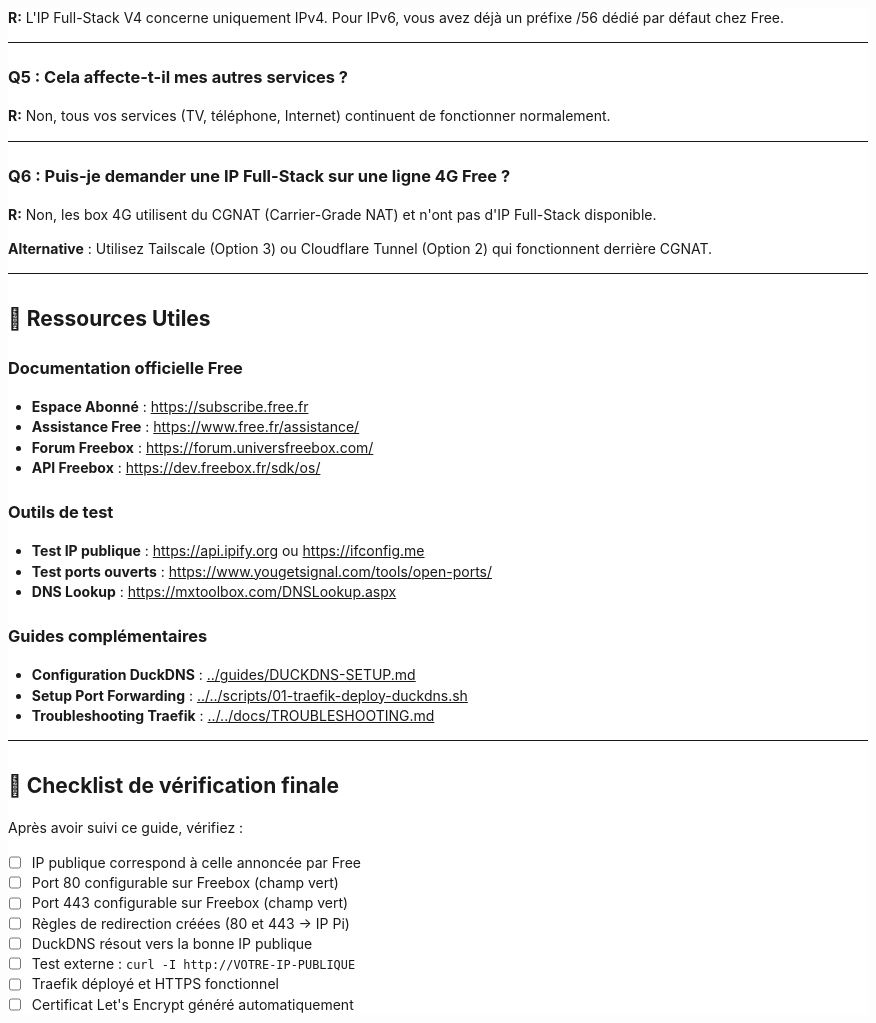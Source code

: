 **R:** L'IP Full-Stack V4 concerne uniquement IPv4. Pour IPv6, vous avez déjà un préfixe /56 dédié par défaut chez Free.

---

### Q5 : Cela affecte-t-il mes autres services ?

**R:** Non, tous vos services (TV, téléphone, Internet) continuent de fonctionner normalement.

---

### Q6 : Puis-je demander une IP Full-Stack sur une ligne 4G Free ?

**R:** Non, les box 4G utilisent du CGNAT (Carrier-Grade NAT) et n'ont pas d'IP Full-Stack disponible.

**Alternative** : Utilisez Tailscale (Option 3) ou Cloudflare Tunnel (Option 2) qui fonctionnent derrière CGNAT.

---

## 🔗 Ressources Utiles

### Documentation officielle Free
- **Espace Abonné** : https://subscribe.free.fr
- **Assistance Free** : https://www.free.fr/assistance/
- **Forum Freebox** : https://forum.universfreebox.com/
- **API Freebox** : https://dev.freebox.fr/sdk/os/

### Outils de test
- **Test IP publique** : https://api.ipify.org ou https://ifconfig.me
- **Test ports ouverts** : https://www.yougetsignal.com/tools/open-ports/
- **DNS Lookup** : https://mxtoolbox.com/DNSLookup.aspx

### Guides complémentaires
- **Configuration DuckDNS** : [../guides/DUCKDNS-SETUP.md](../guides/DUCKDNS-SETUP.md)
- **Setup Port Forwarding** : [../../scripts/01-traefik-deploy-duckdns.sh](../../scripts/01-traefik-deploy-duckdns.sh)
- **Troubleshooting Traefik** : [../../docs/TROUBLESHOOTING.md](../../docs/TROUBLESHOOTING.md)

---

## 📝 Checklist de vérification finale

Après avoir suivi ce guide, vérifiez :

- [ ] IP publique correspond à celle annoncée par Free
- [ ] Port 80 configurable sur Freebox (champ vert)
- [ ] Port 443 configurable sur Freebox (champ vert)
- [ ] Règles de redirection créées (80 et 443 → IP Pi)
- [ ] DuckDNS résout vers la bonne IP publique
- [ ] Test externe : `curl -I http://VOTRE-IP-PUBLIQUE`
- [ ] Traefik déployé et HTTPS fonctionnel
- [ ] Certificat Let's Encrypt généré automatiquement
